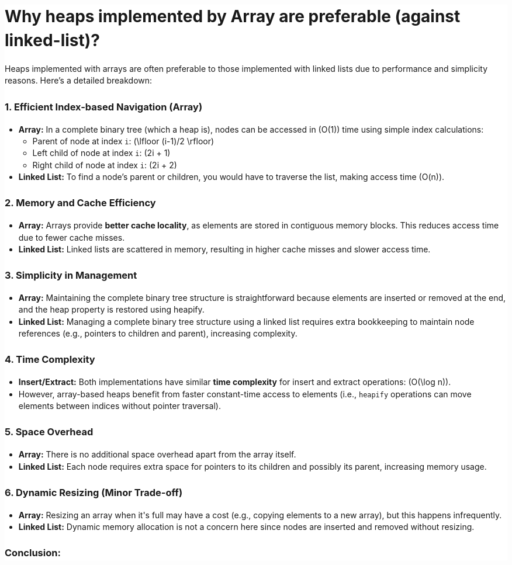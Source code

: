 # Why heaps implemented by Array are preferable (against linked-list)?

Heaps implemented with arrays are often preferable to those implemented with linked lists due to performance and simplicity reasons. Here’s a detailed breakdown:

### 1. **Efficient Index-based Navigation (Array)**

- **Array:** In a complete binary tree (which a heap is), nodes can be accessed in \(O(1)\) time using simple index calculations:
  - Parent of node at index `i`: \(\lfloor (i-1)/2 \rfloor\)
  - Left child of node at index `i`: \(2i + 1\)
  - Right child of node at index `i`: \(2i + 2\)
- **Linked List:** To find a node’s parent or children, you would have to traverse the list, making access time \(O(n)\).

### 2. **Memory and Cache Efficiency**

- **Array:** Arrays provide **better cache locality**, as elements are stored in contiguous memory blocks. This reduces access time due to fewer cache misses.
- **Linked List:** Linked lists are scattered in memory, resulting in higher cache misses and slower access time.

### 3. **Simplicity in Management**

- **Array:** Maintaining the complete binary tree structure is straightforward because elements are inserted or removed at the end, and the heap property is restored using heapify.
- **Linked List:** Managing a complete binary tree structure using a linked list requires extra bookkeeping to maintain node references (e.g., pointers to children and parent), increasing complexity.

### 4. **Time Complexity**

- **Insert/Extract:** Both implementations have similar **time complexity** for insert and extract operations: \(O(\log n)\).
- However, array-based heaps benefit from faster constant-time access to elements (i.e., `heapify` operations can move elements between indices without pointer traversal).

### 5. **Space Overhead**

- **Array:** There is no additional space overhead apart from the array itself.
- **Linked List:** Each node requires extra space for pointers to its children and possibly its parent, increasing memory usage.

### 6. **Dynamic Resizing (Minor Trade-off)**

- **Array:** Resizing an array when it's full may have a cost (e.g., copying elements to a new array), but this happens infrequently.
- **Linked List:** Dynamic memory allocation is not a concern here since nodes are inserted and removed without resizing.

### Conclusion:

